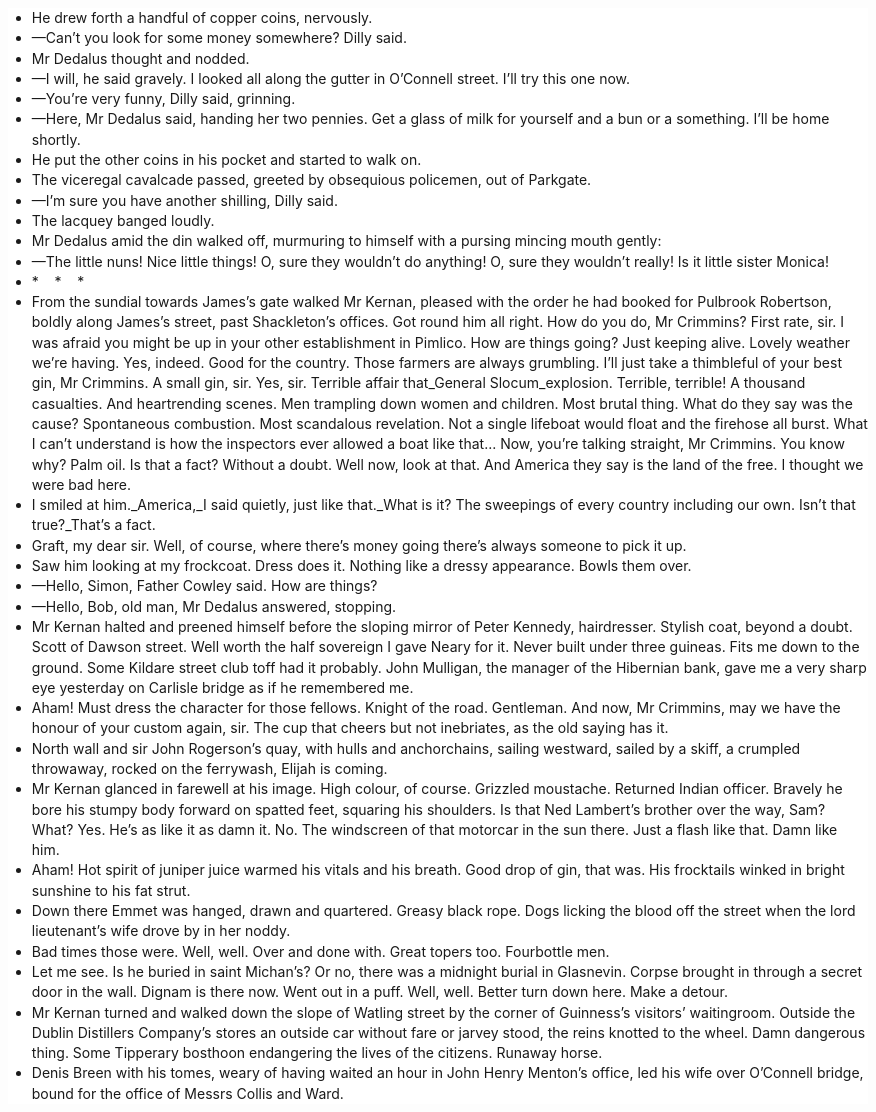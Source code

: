 - He drew forth a handful of copper coins, nervously.
- —Can’t you look for some money somewhere? Dilly said.
- Mr Dedalus thought and nodded.
- —I will, he said gravely. I looked all along the gutter in O’Connell street. I’ll try this one now.
- —You’re very funny, Dilly said, grinning.
- —Here, Mr Dedalus said, handing her two pennies. Get a glass of milk for yourself and a bun or a something. I’ll be home shortly.
- He put the other coins in his pocket and started to walk on.
- The viceregal cavalcade passed, greeted by obsequious policemen, out of Parkgate.
- —I’m sure you have another shilling, Dilly said.
- The lacquey banged loudly.
- Mr Dedalus amid the din walked off, murmuring to himself with a pursing mincing mouth gently:
- —The little nuns! Nice little things! O, sure they wouldn’t do anything! O, sure they wouldn’t really! Is it little sister Monica!
- *    *    *
- From the sundial towards James’s gate walked Mr Kernan, pleased with the order he had booked for Pulbrook Robertson, boldly along James’s street, past Shackleton’s offices. Got round him all right. How do you do, Mr Crimmins? First rate, sir. I was afraid you might be up in your other establishment in Pimlico. How are things going? Just keeping alive. Lovely weather we’re having. Yes, indeed. Good for the country. Those farmers are always grumbling. I’ll just take a thimbleful of your best gin, Mr Crimmins. A small gin, sir. Yes, sir. Terrible affair that_General Slocum_explosion. Terrible, terrible! A thousand casualties. And heartrending scenes. Men trampling down women and children. Most brutal thing. What do they say was the cause? Spontaneous combustion. Most scandalous revelation. Not a single lifeboat would float and the firehose all burst. What I can’t understand is how the inspectors ever allowed a boat like that... Now, you’re talking straight, Mr Crimmins. You know why? Palm oil. Is that a fact? Without a doubt. Well now, look at that. And America they say is the land of the free. I thought we were bad here.
- I smiled at him._America,_I said quietly, just like that._What is it? The sweepings of every country including our own. Isn’t that true?_That’s a fact.
- Graft, my dear sir. Well, of course, where there’s money going there’s always someone to pick it up.
- Saw him looking at my frockcoat. Dress does it. Nothing like a dressy appearance. Bowls them over.
- —Hello, Simon, Father Cowley said. How are things?
- —Hello, Bob, old man, Mr Dedalus answered, stopping.
- Mr Kernan halted and preened himself before the sloping mirror of Peter Kennedy, hairdresser. Stylish coat, beyond a doubt. Scott of Dawson street. Well worth the half sovereign I gave Neary for it. Never built under three guineas. Fits me down to the ground. Some Kildare street club toff had it probably. John Mulligan, the manager of the Hibernian bank, gave me a very sharp eye yesterday on Carlisle bridge as if he remembered me.
- Aham! Must dress the character for those fellows. Knight of the road. Gentleman. And now, Mr Crimmins, may we have the honour of your custom again, sir. The cup that cheers but not inebriates, as the old saying has it.
- North wall and sir John Rogerson’s quay, with hulls and anchorchains, sailing westward, sailed by a skiff, a crumpled throwaway, rocked on the ferrywash, Elijah is coming.
- Mr Kernan glanced in farewell at his image. High colour, of course. Grizzled moustache. Returned Indian officer. Bravely he bore his stumpy body forward on spatted feet, squaring his shoulders. Is that Ned Lambert’s brother over the way, Sam? What? Yes. He’s as like it as damn it. No. The windscreen of that motorcar in the sun there. Just a flash like that. Damn like him.
- Aham! Hot spirit of juniper juice warmed his vitals and his breath. Good drop of gin, that was. His frocktails winked in bright sunshine to his fat strut.
- Down there Emmet was hanged, drawn and quartered. Greasy black rope. Dogs licking the blood off the street when the lord lieutenant’s wife drove by in her noddy.
- Bad times those were. Well, well. Over and done with. Great topers too. Fourbottle men.
- Let me see. Is he buried in saint Michan’s? Or no, there was a midnight burial in Glasnevin. Corpse brought in through a secret door in the wall. Dignam is there now. Went out in a puff. Well, well. Better turn down here. Make a detour.
- Mr Kernan turned and walked down the slope of Watling street by the corner of Guinness’s visitors’ waitingroom. Outside the Dublin Distillers Company’s stores an outside car without fare or jarvey stood, the reins knotted to the wheel. Damn dangerous thing. Some Tipperary bosthoon endangering the lives of the citizens. Runaway horse.
- Denis Breen with his tomes, weary of having waited an hour in John Henry Menton’s office, led his wife over O’Connell bridge, bound for the office of Messrs Collis and Ward.